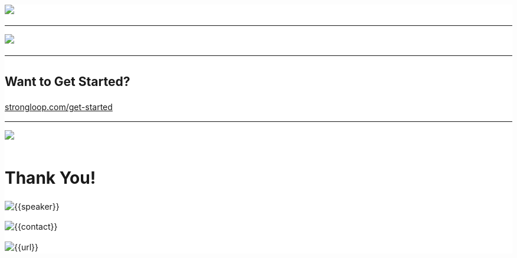 


![](/images/arc-build-deploy.png)

---



![](/images/arc-pm.png)

---

## Want to Get Started?

[strongloop.com/get-started](https://strongloop.com/get-started/)

---

![](/images/StrongLoop.png)

# Thank You!

![{{speaker}}]()

![{{contact}}]()

![{{url}}]()
